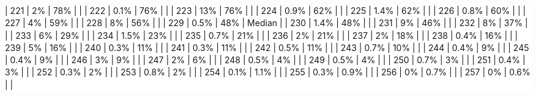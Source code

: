 | 221 | 2% | 78% |  |
| 222 | 0.1% | 76% |  |
| 223 | 13% | 76% |  |
| 224 | 0.9% | 62% |  |
| 225 | 1.4% | 62% |  |
| 226 | 0.8% | 60% |  |
| 227 | 4% | 59% |  |
| 228 | 8% | 56% |  |
| 229 | 0.5% | 48% | Median |
| 230 | 1.4% | 48% |  |
| 231 | 9% | 46% |  |
| 232 | 8% | 37% |  |
| 233 | 6% | 29% |  |
| 234 | 1.5% | 23% |  |
| 235 | 0.7% | 21% |  |
| 236 | 2% | 21% |  |
| 237 | 2% | 18% |  |
| 238 | 0.4% | 16% |  |
| 239 | 5% | 16% |  |
| 240 | 0.3% | 11% |  |
| 241 | 0.3% | 11% |  |
| 242 | 0.5% | 11% |  |
| 243 | 0.7% | 10% |  |
| 244 | 0.4% | 9% |  |
| 245 | 0.4% | 9% |  |
| 246 | 3% | 9% |  |
| 247 | 2% | 6% |  |
| 248 | 0.5% | 4% |  |
| 249 | 0.5% | 4% |  |
| 250 | 0.7% | 3% |  |
| 251 | 0.4% | 3% |  |
| 252 | 0.3% | 2% |  |
| 253 | 0.8% | 2% |  |
| 254 | 0.1% | 1.1% |  |
| 255 | 0.3% | 0.9% |  |
| 256 | 0% | 0.7% |  |
| 257 | 0% | 0.6% |  |